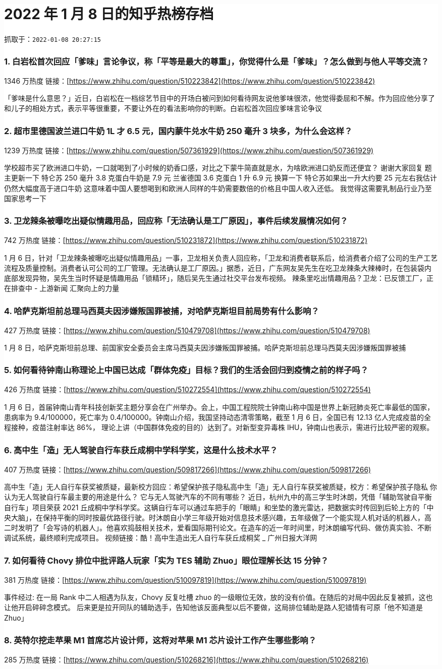 # 2022 年 1 月 8 日的知乎热榜存档

抓取于：`2022-01-08 20:27:15`

### 1. 白岩松首次回应「爹味」言论争议，称「平等是最大的尊重」，你觉得什么是「爹味」？怎么做到与他人平等交流？
1346 万热度 链接：[https://www.zhihu.com/question/510223842](https://www.zhihu.com/question/510223842)

「爹味是什么意思？」近日，白岩松在一档综艺节目中的开场白被问到如何看待网友说他爹味很浓，他觉得委屈和不解。作为回应他分享了和儿子的相处方式，表示平等很重要，不要让外在的看法影响你的判断。 ​白岩松首次回应爹味言论争议

### 2. 超市里德国波兰进口牛奶 1L 才 6.5 元，国内蒙牛兑水牛奶 250 毫升 3 块多，为什么会这样？
1239 万热度 链接：[https://www.zhihu.com/question/507361929](https://www.zhihu.com/question/507361929)

学校超市买了欧洲进口牛奶，一口就喝到了小时候的奶香口感，对比之下蒙牛简直就是水，为啥欧洲进口奶反而还便宜？ 谢谢大家回复 题主更新一下 特仑苏 250 毫升 3.8 克蛋白牛奶是 7.9 元 兰雀德国 3.6 克蛋白 1 升 6.9 元 换算一下 特仑苏如果出一升大约要 25 元左右我估计 仍然大幅度高于进口牛奶 这意味着中国人要想喝到和欧洲人同样的牛奶需要数倍的价格且中国人收入还低。 我觉得这需要乳制品行业乃至国家思考一下

### 3. 卫龙辣条被曝吃出疑似情趣用品，回应称「无法确认是工厂原因」，事件后续发展情况如何？
742 万热度 链接：[https://www.zhihu.com/question/510231872](https://www.zhihu.com/question/510231872)

1 月 6 日，针对「卫龙辣条被曝吃出疑似情趣用品」一事，卫龙相关负责人回应称，「卫龙和消费者联系后，给消费者介绍了公司的生产工艺流程及质量控制。消费者认可公司的工厂管理。无法确认是工厂原因。」据悉，近日，广东网友吴先生在吃卫龙辣条大辣棒时，在包装袋内底部发现异物，吴先生当时怀疑是情趣用品「锁精环」，随后吴先生通过社交平台发布视频。 辣条里吃出情趣用品？卫龙：已反馈工厂，正在排查中 - 上游新闻 汇聚向上的力量

### 4. 哈萨克斯坦前总理马西莫夫因涉嫌叛国罪被捕，对哈萨克斯坦目前局势有什么影响？
427 万热度 链接：[https://www.zhihu.com/question/510479708](https://www.zhihu.com/question/510479708)

1 月 8 日，哈萨克斯坦前总理、前国家安全委员会主席马西莫夫因涉嫌叛国罪被捕。哈萨克斯坦前总理马西莫夫因涉嫌叛国罪被捕

### 5. 如何看待钟南山称理论上中国已达成「群体免疫」目标？我们的生活会回归到疫情之前的样子吗？
426 万热度 链接：[https://www.zhihu.com/question/510272554](https://www.zhihu.com/question/510272554)

1 月 6 日，首届钟南山青年科技创新奖主题分享会在广州举办。会上，中国工程院院士钟南山称中国是世界上新冠肺炎死亡率最低的国家，患病率为 9.4/100000，死亡率为 0.4/100000。钟南山介绍，我国坚持动态清零策略，截至 1 月 6 日，全国已有 12.13 亿人完成疫苗的全程接种，疫苗注射率达 86%， 理论上讲（中国群体免疫的目的）达到了。对新型变异毒株 IHU，钟南山也表示，需进行比较严密的观察。

### 6. 高中生「造」无人驾驶自行车获丘成桐中学科学奖，这是什么技术水平？
407 万热度 链接：[https://www.zhihu.com/question/509817266](https://www.zhihu.com/question/509817266)

高中生「造」无人自行车获奖被质疑，最新校方回应：希望保护孩子隐私高中生「造」无人自行车获奖被质疑，校方：希望保护孩子隐私 你认为无人驾驶自行车最主要的用途是什么？ 它与无人驾驶汽车的不同有哪些？ 近日，杭州九中的高三学生时沐朗，凭借「辅助驾驶自平衡自行车」项目荣获 2021 丘成桐中学科学奖。这辆自行车可以通过车把手的「眼睛」和坐垫的激光雷达，把数据实时传回到后轮上方的「中央大脑」，在保持平衡的同时按最优路径行驶。时沐朗自小学三年级开始对信息技术感兴趣，五年级做了一个能实现人机对话的机器人，高二时发明了「会写诗的机器人」。他喜欢捣鼓相关技术，爱看国际期刊论文。在造车的近一年时间里，时沐朗编写代码、做仿真实验、不断调试系统，最终顺利完成项目。 视频链接：酷！高中生造出无人自行车获丘成桐奖 _ 广州日报大洋网

### 7. 如何看待 Chovy 排位中批评路人玩家「实为 TES 辅助 Zhuo」眼位理解长达 15 分钟？
381 万热度 链接：[https://www.zhihu.com/question/510097819](https://www.zhihu.com/question/510097819)

事件经过: 在一局 Rank 中二人相遇为队友，Chovy 反复吐槽 zhuo 的一级眼位无效，放的没有价值。在随后的对局中因此反复被抓，这也让他开启碎碎念模式。 后来更是拉开同队的辅助选手，告知他该反面典型以后不要做，这局排位辅助是路人犯错情有可原「他不知道是 Zhuo」

### 8. 英特尔挖走苹果 M1 首席芯片设计师，这将对苹果 M1 芯片设计工作产生哪些影响？
285 万热度 链接：[https://www.zhihu.com/question/510268216](https://www.zhihu.com/question/510268216)
